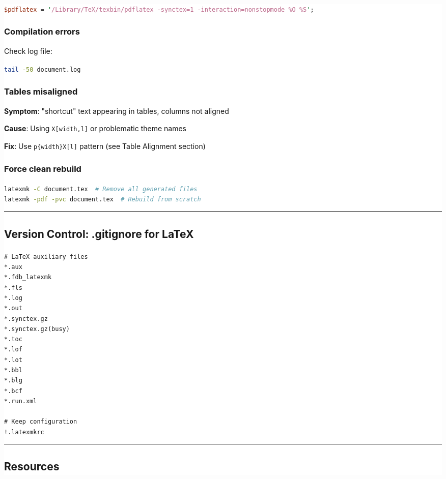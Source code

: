 ```perl
$pdflatex = '/Library/TeX/texbin/pdflatex -synctex=1 -interaction=nonstopmode %O %S';
```

### Compilation errors

Check log file:

```bash
tail -50 document.log
```

### Tables misaligned

**Symptom**: "shortcut" text appearing in tables, columns not aligned

**Cause**: Using `X[width,l]` or problematic theme names

**Fix**: Use `p{width}X[l]` pattern (see Table Alignment section)

### Force clean rebuild

```bash
latexmk -C document.tex  # Remove all generated files
latexmk -pdf -pvc document.tex  # Rebuild from scratch
```

______________________________________________________________________

## Version Control: .gitignore for LaTeX

```gitignore
# LaTeX auxiliary files
*.aux
*.fdb_latexmk
*.fls
*.log
*.out
*.synctex.gz
*.synctex.gz(busy)
*.toc
*.lof
*.lot
*.bbl
*.blg
*.bcf
*.run.xml

# Keep configuration
!.latexmkrc
```

______________________________________________________________________

## Resources
